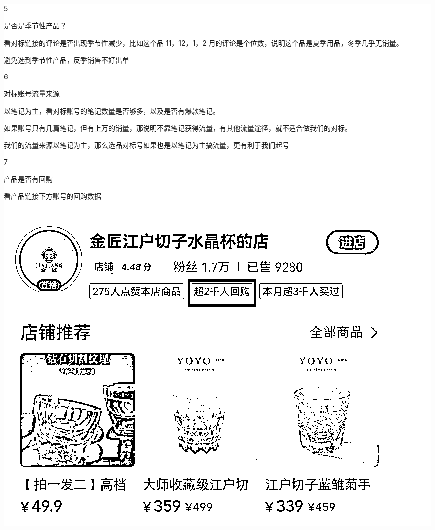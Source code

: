 5

是否是季节性产品？

看对标链接的评论是否出现季节性减少，比如这个品 11，12，1，2 月的评论是个位数，说明这个品是夏季用品，冬季几乎无销量。

避免选到季节性产品，反季销售不好出单

6

对标账号流量来源

以笔记为主，看对标账号的笔记数量是否够多，以及是否有爆款笔记。

如果账号只有几篇笔记，但有上万的销量，那说明不靠笔记获得流量，有其他流量途径，就不适合做我们的对标。

我们的流量来源以笔记为主，那么选品对标号如果也是以笔记为主搞流量，更有利于我们起号

7

产品是否有回购

看产品链接下方账号的回购数据

![](img/099a3efbfb0b39afe60fdbfd808c110e.png)
